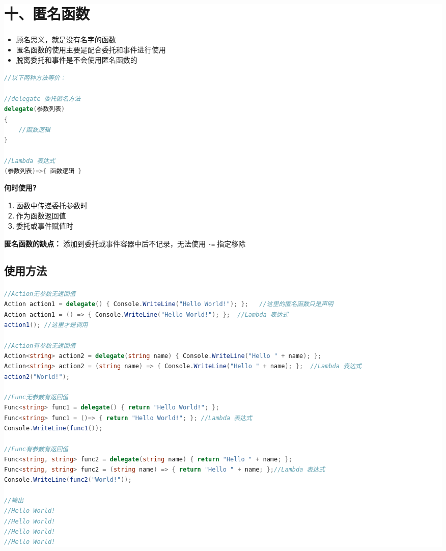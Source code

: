 # 十、匿名函数
- 顾名思义，就是没有名字的函数
- 匿名函数的使用主要是配合委托和事件进行使用
- 脱离委托和事件是不会使用匿名函数的

```cs file:语法
//以下两种方法等价：

//delegate 委托匿名方法
delegate(参数列表)
{
    //函数逻辑
}

//Lambda 表达式
(参数列表)=>{ 函数逻辑 }

```

**何时使用?**
1. 函数中传递委托参数时
2. 作为函数返回值
3. 委托或事件赋值时

**匿名函数的缺点：**
添加到委托或事件容器中后不记录，无法使用 `-=` 指定移除

## 使用方法
```cs 
//Action无参数无返回值
Action action1 = delegate() { Console.WriteLine("Hello World!"); };   //这里的匿名函数只是声明
Action action1 = () => { Console.WriteLine("Hello World!"); };  //Lambda 表达式
action1(); //这里才是调用

//Action有参数无返回值
Action<string> action2 = delegate(string name) { Console.WriteLine("Hello " + name); };
Action<string> action2 = (string name) => { Console.WriteLine("Hello " + name); };  //Lambda 表达式
action2("World!");

//Func无参数有返回值
Func<string> func1 = delegate() { return "Hello World!"; };
Func<string> func1 = ()=> { return "Hello World!"; }; //Lambda 表达式
Console.WriteLine(func1());

//Func有参数有返回值
Func<string, string> func2 = delegate(string name) { return "Hello " + name; };
Func<string, string> func2 = (string name) => { return "Hello " + name; };//Lambda 表达式
Console.WriteLine(func2("World!"));

//输出
//Hello World!
//Hello World!
//Hello World!
//Hello World!

```
